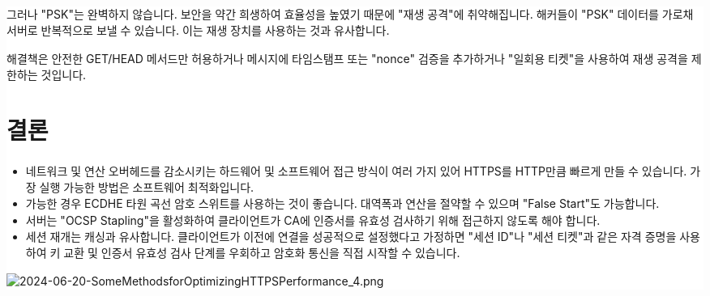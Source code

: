 <script>
     (adsbygoogle = window.adsbygoogle || []).push({});
</script>

그러나 "PSK"는 완벽하지 않습니다. 보안을 약간 희생하여 효율성을 높였기 때문에 "재생 공격"에 취약해집니다. 해커들이 "PSK" 데이터를 가로채 서버로 반복적으로 보낼 수 있습니다. 이는 재생 장치를 사용하는 것과 유사합니다.

해결책은 안전한 GET/HEAD 메서드만 허용하거나 메시지에 타임스탬프 또는 "nonce" 검증을 추가하거나 "일회용 티켓"을 사용하여 재생 공격을 제한하는 것입니다.

# 결론

- 네트워크 및 연산 오버헤드를 감소시키는 하드웨어 및 소프트웨어 접근 방식이 여러 가지 있어 HTTPS를 HTTP만큼 빠르게 만들 수 있습니다. 가장 실행 가능한 방법은 소프트웨어 최적화입니다.
- 가능한 경우 ECDHE 타원 곡선 암호 스위트를 사용하는 것이 좋습니다. 대역폭과 연산을 절약할 수 있으며 "False Start"도 가능합니다.
- 서버는 "OCSP Stapling"을 활성화하여 클라이언트가 CA에 인증서를 유효성 검사하기 위해 접근하지 않도록 해야 합니다.
- 세션 재개는 캐싱과 유사합니다. 클라이언트가 이전에 연결을 성공적으로 설정했다고 가정하면 "세션 ID"나 "세션 티켓"과 같은 자격 증명을 사용하여 키 교환 및 인증서 유효성 검사 단계를 우회하고 암호화 통신을 직접 시작할 수 있습니다.



<ins class="adsbygoogle"
     style="display:block"
     data-ad-client="ca-pub-4877378276818686"
     data-ad-slot="1898504329"
     data-ad-format="auto"
     data-full-width-responsive="true"></ins>

<script>
     (adsbygoogle = window.adsbygoogle || []).push({});
</script>

![2024-06-20-SomeMethodsforOptimizingHTTPSPerformance_4.png](/assets/img/2024-06-20-SomeMethodsforOptimizingHTTPSPerformance_4.png)
